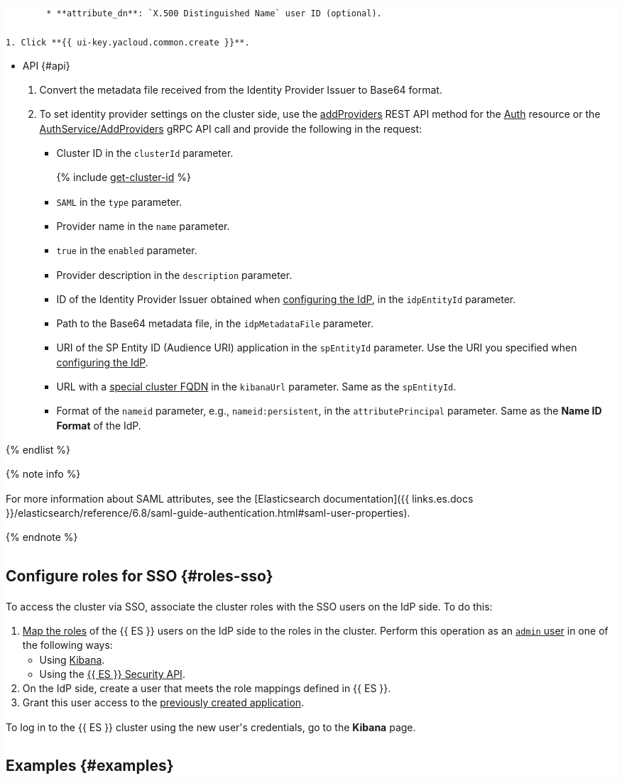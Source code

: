             * **attribute_dn**: `X.500 Distinguished Name` user ID (optional).

    1. Click **{{ ui-key.yacloud.common.create }}**.

- API {#api}

    1. Convert the metadata file received from the Identity Provider Issuer to Base64 format.
    1. To set identity provider settings on the cluster side, use the [addProviders](../api-ref/Auth/addProviders.md) REST API method for the [Auth](../api-ref/Auth/index.md) resource or the [AuthService/AddProviders](../api-ref/grpc/Auth/addProviders.md) gRPC API call and provide the following in the request:

        * Cluster ID in the `clusterId` parameter.

          {% include [get-cluster-id](../../_includes/managed-elasticsearch/get-cluster-id.md) %}

        * `SAML` in the `type` parameter.
        * Provider name in the `name` parameter.
        * `true` in the `enabled` parameter.
        * Provider description in the `description` parameter.
        * ID of the Identity Provider Issuer obtained when [configuring the IdP](#configuration-idp), in the `idpEntityId` parameter.
        * Path to the Base64 metadata file, in the `idpMetadataFile` parameter.
        * URI of the SP Entity ID (Audience URI) application in the `spEntityId` parameter. Use the URI you specified when [configuring the IdP](#configuration-idp).
        * URL with a [special cluster FQDN](cluster-connect.md#automatic-host-selection) in the `kibanaUrl` parameter. Same as the `spEntityId`.
        * Format of the `nameid` parameter, e.g., `nameid:persistent`, in the `attributePrincipal` parameter. Same as the **Name ID Format** of the IdP.

{% endlist %}

{% note info %}

For more information about SAML attributes, see the [Elasticsearch documentation]({{ links.es.docs }}/elasticsearch/reference/6.8/saml-guide-authentication.html#saml-user-properties).

{% endnote %}

## Configure roles for SSO {#roles-sso}

To access the cluster via SSO, associate the cluster roles with the SSO users on the IdP side. To do this:

1. [Map the roles](https://www.elastic.co/guide/en/elasticsearch/reference/current/mapping-roles.html) of the {{ ES }} users on the IdP side to the roles in the cluster. Perform this operation as an [`admin` user](../concepts/index.md) in one of the following ways:
    * Using [Kibana](https://www.elastic.co/guide/en/kibana/current/role-mappings.html).
    * Using the [{{ ES }} Security API](https://www.elastic.co/guide/en/elasticsearch/reference/current/security-api-put-role-mapping.html).
1. On the IdP side, create a user that meets the role mappings defined in {{ ES }}.
1. Grant this user access to the [previously created application](#configuration-idp).

To log in to the {{ ES }} cluster using the new user's credentials, go to the **Kibana** page.

## Examples {#examples}
